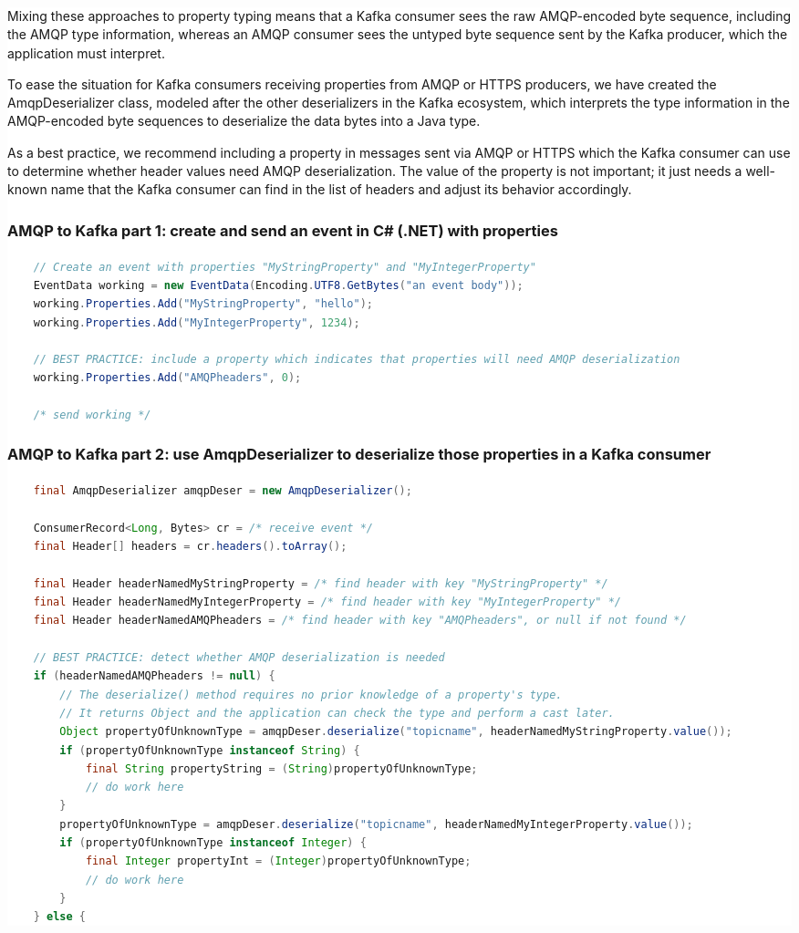 Mixing these approaches to property typing means that a Kafka consumer sees the raw AMQP-encoded byte sequence,
including the AMQP type information, whereas an AMQP consumer sees the untyped byte sequence sent by the Kafka
producer, which the application must interpret.

To ease the situation for Kafka consumers receiving properties from AMQP or HTTPS producers, we have created the
AmqpDeserializer class, modeled after the other deserializers in the Kafka ecosystem, which interprets the
type information in the AMQP-encoded byte sequences to deserialize the data bytes into a Java type.

As a best practice, we recommend including a property in messages sent via AMQP or HTTPS which the Kafka
consumer can use to determine whether header values need AMQP deserialization. The value of the property is
not important; it just needs a well-known name that the Kafka consumer can find in the list of headers and
adjust its behavior accordingly.

### AMQP to Kafka part 1: create and send an event in C# (.NET) with properties
```csharp
    // Create an event with properties "MyStringProperty" and "MyIntegerProperty"
    EventData working = new EventData(Encoding.UTF8.GetBytes("an event body"));
    working.Properties.Add("MyStringProperty", "hello");
    working.Properties.Add("MyIntegerProperty", 1234);

    // BEST PRACTICE: include a property which indicates that properties will need AMQP deserialization
    working.Properties.Add("AMQPheaders", 0);

    /* send working */
```

### AMQP to Kafka part 2: use AmqpDeserializer to deserialize those properties in a Kafka consumer
```java
    final AmqpDeserializer amqpDeser = new AmqpDeserializer();

    ConsumerRecord<Long, Bytes> cr = /* receive event */
    final Header[] headers = cr.headers().toArray();

    final Header headerNamedMyStringProperty = /* find header with key "MyStringProperty" */
    final Header headerNamedMyIntegerProperty = /* find header with key "MyIntegerProperty" */
    final Header headerNamedAMQPheaders = /* find header with key "AMQPheaders", or null if not found */

    // BEST PRACTICE: detect whether AMQP deserialization is needed
    if (headerNamedAMQPheaders != null) {
        // The deserialize() method requires no prior knowledge of a property's type.
        // It returns Object and the application can check the type and perform a cast later.
        Object propertyOfUnknownType = amqpDeser.deserialize("topicname", headerNamedMyStringProperty.value());
        if (propertyOfUnknownType instanceof String) {
            final String propertyString = (String)propertyOfUnknownType;
            // do work here
        }
        propertyOfUnknownType = amqpDeser.deserialize("topicname", headerNamedMyIntegerProperty.value());
        if (propertyOfUnknownType instanceof Integer) {
            final Integer propertyInt = (Integer)propertyOfUnknownType;
            // do work here
        }
    } else {
```